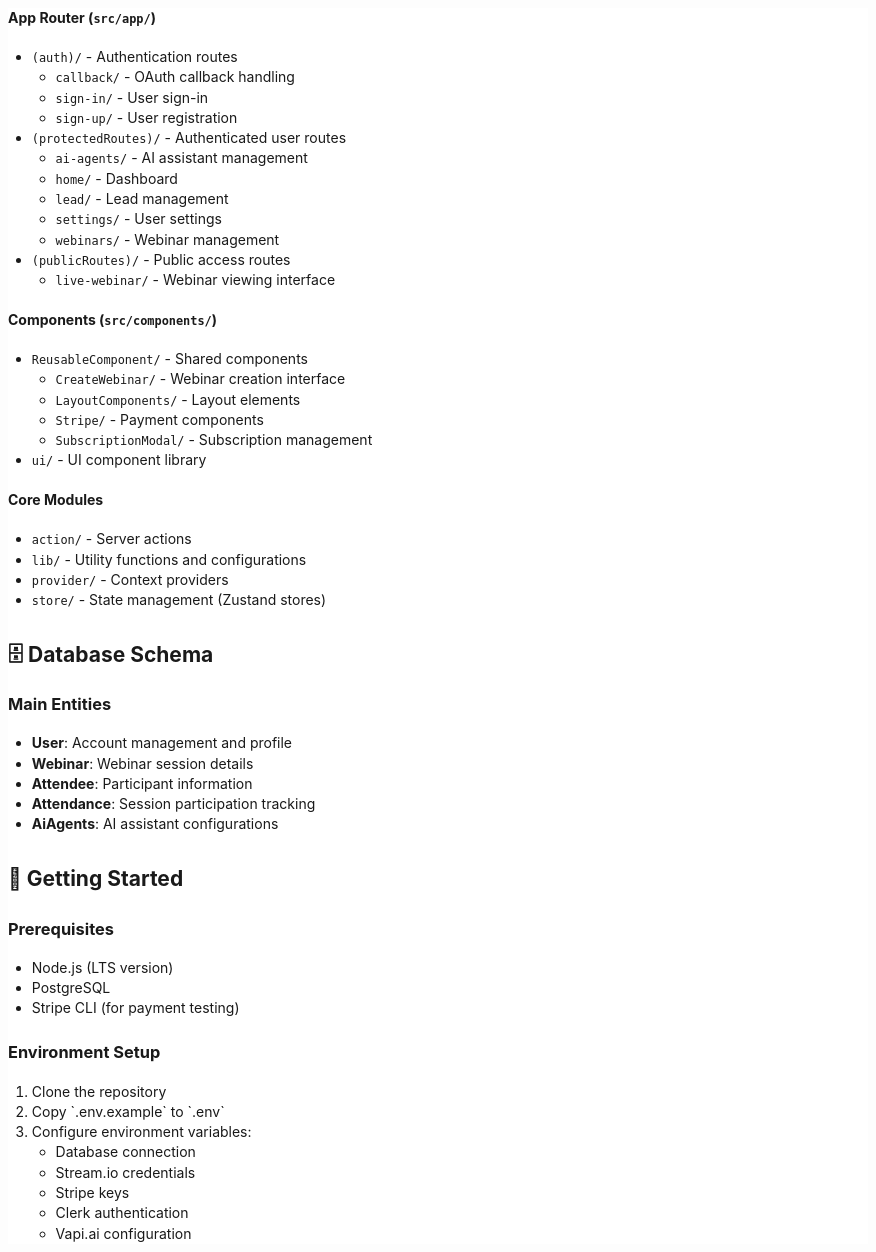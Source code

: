 #### App Router (`src/app/`)
- `(auth)/` - Authentication routes
  - `callback/` - OAuth callback handling
  - `sign-in/` - User sign-in
  - `sign-up/` - User registration
- `(protectedRoutes)/` - Authenticated user routes
  - `ai-agents/` - AI assistant management
  - `home/` - Dashboard
  - `lead/` - Lead management
  - `settings/` - User settings
  - `webinars/` - Webinar management
- `(publicRoutes)/` - Public access routes
  - `live-webinar/` - Webinar viewing interface

#### Components (`src/components/`)
- `ReusableComponent/` - Shared components
  - `CreateWebinar/` - Webinar creation interface
  - `LayoutComponents/` - Layout elements
  - `Stripe/` - Payment components
  - `SubscriptionModal/` - Subscription management
- `ui/` - UI component library

#### Core Modules
- `action/` - Server actions
- `lib/` - Utility functions and configurations
- `provider/` - Context providers
- `store/` - State management (Zustand stores)

## 🗄️ Database Schema

### Main Entities
- **User**: Account management and profile
- **Webinar**: Webinar session details
- **Attendee**: Participant information
- **Attendance**: Session participation tracking
- **AiAgents**: AI assistant configurations

## 🚀 Getting Started

### Prerequisites
- Node.js (LTS version)
- PostgreSQL
- Stripe CLI (for payment testing)

### Environment Setup
1. Clone the repository
2. Copy \`.env.example\` to \`.env\`
3. Configure environment variables:
   - Database connection
   - Stream.io credentials
   - Stripe keys
   - Clerk authentication
   - Vapi.ai configuration
